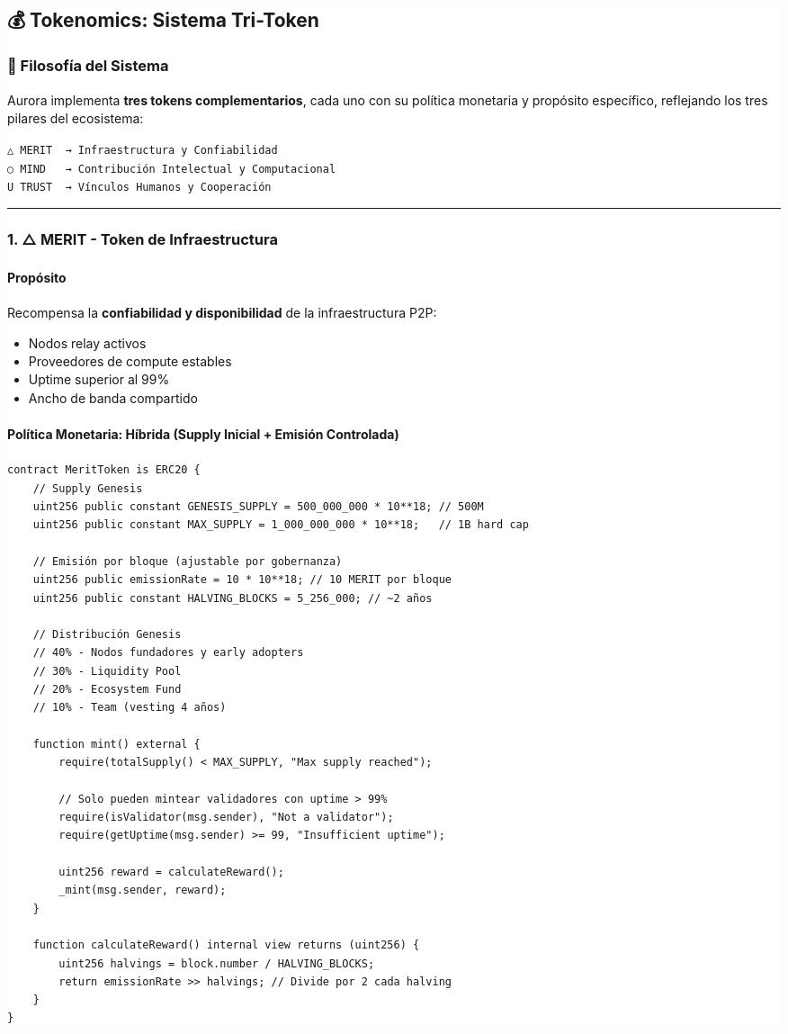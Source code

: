 
## 💰 Tokenomics: Sistema Tri-Token

### 🎯 Filosofía del Sistema

Aurora implementa **tres tokens complementarios**, cada uno con su política monetaria y propósito específico, reflejando los tres pilares del ecosistema:

```
△ MERIT  → Infraestructura y Confiabilidad
○ MIND   → Contribución Intelectual y Computacional  
U TRUST  → Vínculos Humanos y Cooperación
```

---

### 1. **△ MERIT - Token de Infraestructura**

#### **Propósito**
Recompensa la **confiabilidad y disponibilidad** de la infraestructura P2P:
- Nodos relay activos
- Proveedores de compute estables
- Uptime superior al 99%
- Ancho de banda compartido

#### **Política Monetaria: Híbrida (Supply Inicial + Emisión Controlada)**

```solidity
contract MeritToken is ERC20 {
    // Supply Genesis
    uint256 public constant GENESIS_SUPPLY = 500_000_000 * 10**18; // 500M
    uint256 public constant MAX_SUPPLY = 1_000_000_000 * 10**18;   // 1B hard cap
    
    // Emisión por bloque (ajustable por gobernanza)
    uint256 public emissionRate = 10 * 10**18; // 10 MERIT por bloque
    uint256 public constant HALVING_BLOCKS = 5_256_000; // ~2 años
    
    // Distribución Genesis
    // 40% - Nodos fundadores y early adopters
    // 30% - Liquidity Pool
    // 20% - Ecosystem Fund  
    // 10% - Team (vesting 4 años)
    
    function mint() external {
        require(totalSupply() < MAX_SUPPLY, "Max supply reached");
        
        // Solo pueden mintear validadores con uptime > 99%
        require(isValidator(msg.sender), "Not a validator");
        require(getUptime(msg.sender) >= 99, "Insufficient uptime");
        
        uint256 reward = calculateReward();
        _mint(msg.sender, reward);
    }
    
    function calculateReward() internal view returns (uint256) {
        uint256 halvings = block.number / HALVING_BLOCKS;
        return emissionRate >> halvings; // Divide por 2 cada halving
    }
}
```
